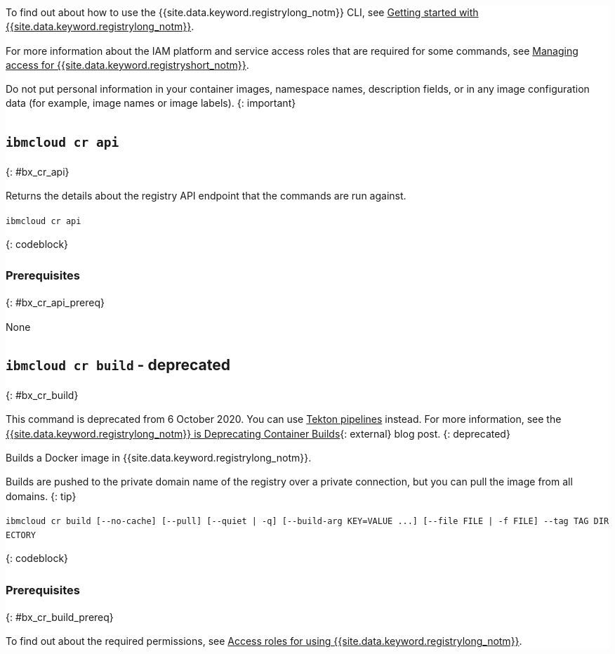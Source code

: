 To find out about how to use the {{site.data.keyword.registrylong_notm}} CLI, see [Getting started with {{site.data.keyword.registrylong_notm}}](/docs/Registry?topic=Registry-getting-started#getting-started).

For more information about the IAM platform and service access roles that are required for some commands, see [Managing access for {{site.data.keyword.registryshort_notm}}](/docs/Registry?topic=Registry-iam).

Do not put personal information in your container images, namespace names, description fields, or in any image configuration data (for example, image names or image labels).
{: important}

## `ibmcloud cr api`
{: #bx_cr_api}

Returns the details about the registry API endpoint that the commands are run against.

```
ibmcloud cr api
```
{: codeblock}

### Prerequisites
{: #bx_cr_api_prereq}

None

## `ibmcloud cr build` - deprecated
{: #bx_cr_build}

This command is deprecated from 6 October 2020. You can use [Tekton pipelines](/docs/ContinuousDelivery?topic=ContinuousDelivery-pipeline_container_images#pipeline_tekton_images) instead. For more information, see the [{{site.data.keyword.registrylong_notm}} is Deprecating Container Builds](https://www.ibm.com/cloud/blog/announcements/ibm-cloud-container-registry-deprecating-container-builds){: external} blog post.
{: deprecated}

Builds a Docker image in {{site.data.keyword.registrylong_notm}}.

Builds are pushed to the private domain name of the registry over a private connection, but you can pull the image from all domains.
{: tip}

```
ibmcloud cr build [--no-cache] [--pull] [--quiet | -q] [--build-arg KEY=VALUE ...] [--file FILE | -f FILE] --tag TAG DIRECTORY
```
{: codeblock}

### Prerequisites
{: #bx_cr_build_prereq}

To find out about the required permissions, see [Access roles for using {{site.data.keyword.registrylong_notm}}](/docs/Registry?topic=Registry-iam#access_roles_using).
